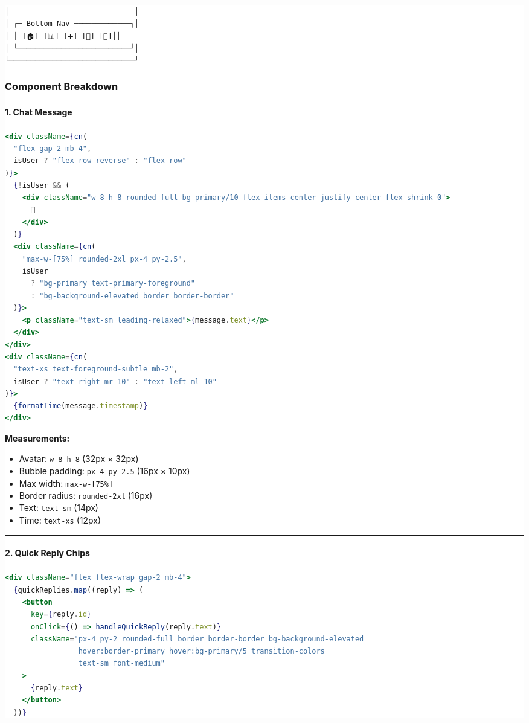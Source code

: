 ```
│                             │
│ ┌─ Bottom Nav ─────────────┐│
│ │ [🏠] [📊] [➕] [🔔] [👤]││
│ └──────────────────────────┘│
└─────────────────────────────┘
```

### Component Breakdown

#### 1. Chat Message

```jsx
<div className={cn(
  "flex gap-2 mb-4",
  isUser ? "flex-row-reverse" : "flex-row"
)}>
  {!isUser && (
    <div className="w-8 h-8 rounded-full bg-primary/10 flex items-center justify-center flex-shrink-0">
      🤖
    </div>
  )}
  <div className={cn(
    "max-w-[75%] rounded-2xl px-4 py-2.5",
    isUser
      ? "bg-primary text-primary-foreground"
      : "bg-background-elevated border border-border"
  )}>
    <p className="text-sm leading-relaxed">{message.text}</p>
  </div>
</div>
<div className={cn(
  "text-xs text-foreground-subtle mb-2",
  isUser ? "text-right mr-10" : "text-left ml-10"
)}>
  {formatTime(message.timestamp)}
</div>
```

**Measurements:**

- Avatar: `w-8 h-8` (32px × 32px)
- Bubble padding: `px-4 py-2.5` (16px × 10px)
- Max width: `max-w-[75%]`
- Border radius: `rounded-2xl` (16px)
- Text: `text-sm` (14px)
- Time: `text-xs` (12px)

---

#### 2. Quick Reply Chips

```jsx
<div className="flex flex-wrap gap-2 mb-4">
  {quickReplies.map((reply) => (
    <button
      key={reply.id}
      onClick={() => handleQuickReply(reply.text)}
      className="px-4 py-2 rounded-full border border-border bg-background-elevated
                 hover:border-primary hover:bg-primary/5 transition-colors
                 text-sm font-medium"
    >
      {reply.text}
    </button>
  ))}
```
